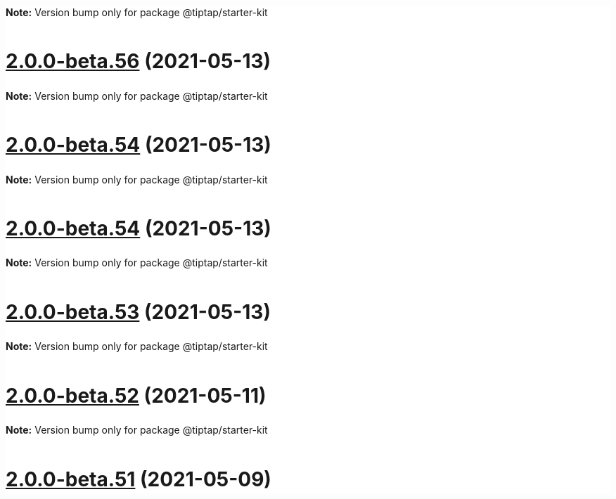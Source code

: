**Note:** Version bump only for package @tiptap/starter-kit





# [2.0.0-beta.56](https://github.com/ueberdosis/tiptap/compare/@tiptap/starter-kit@2.0.0-beta.54...@tiptap/starter-kit@2.0.0-beta.56) (2021-05-13)

**Note:** Version bump only for package @tiptap/starter-kit





# [2.0.0-beta.54](https://github.com/ueberdosis/tiptap/compare/@tiptap/starter-kit@2.0.0-beta.53...@tiptap/starter-kit@2.0.0-beta.54) (2021-05-13)

**Note:** Version bump only for package @tiptap/starter-kit





# [2.0.0-beta.54](https://github.com/ueberdosis/tiptap/compare/@tiptap/starter-kit@2.0.0-beta.53...@tiptap/starter-kit@2.0.0-beta.54) (2021-05-13)

**Note:** Version bump only for package @tiptap/starter-kit





# [2.0.0-beta.53](https://github.com/ueberdosis/tiptap/compare/@tiptap/starter-kit@2.0.0-beta.52...@tiptap/starter-kit@2.0.0-beta.53) (2021-05-13)

**Note:** Version bump only for package @tiptap/starter-kit





# [2.0.0-beta.52](https://github.com/ueberdosis/tiptap/compare/@tiptap/starter-kit@2.0.0-beta.51...@tiptap/starter-kit@2.0.0-beta.52) (2021-05-11)

**Note:** Version bump only for package @tiptap/starter-kit





# [2.0.0-beta.51](https://github.com/ueberdosis/tiptap/compare/@tiptap/starter-kit@2.0.0-beta.50...@tiptap/starter-kit@2.0.0-beta.51) (2021-05-09)

